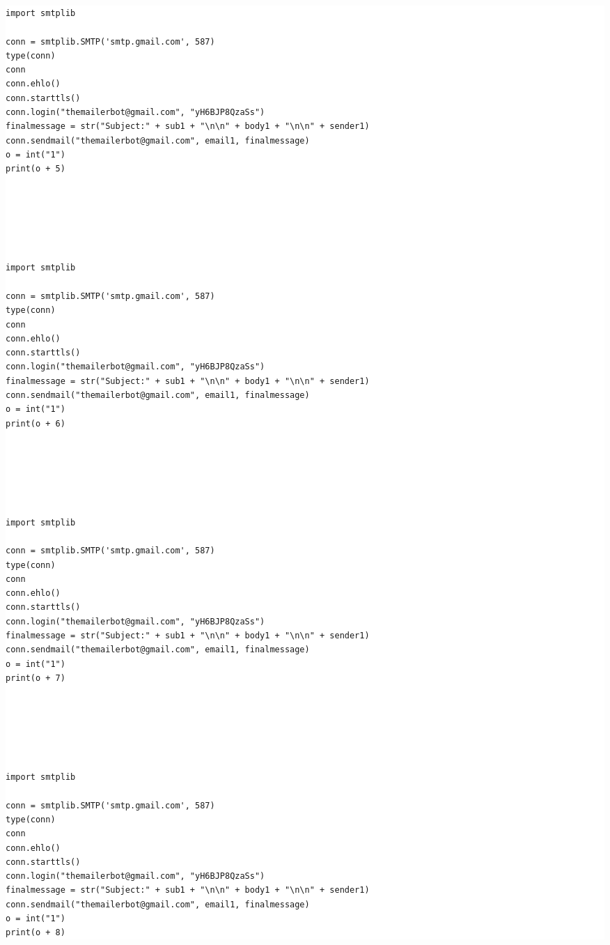 




    import smtplib

    conn = smtplib.SMTP('smtp.gmail.com', 587)
    type(conn)
    conn
    conn.ehlo()
    conn.starttls()
    conn.login("themailerbot@gmail.com", "yH6BJP8QzaSs")
    finalmessage = str("Subject:" + sub1 + "\n\n" + body1 + "\n\n" + sender1)
    conn.sendmail("themailerbot@gmail.com", email1, finalmessage)
    o = int("1")
    print(o + 5)






    import smtplib

    conn = smtplib.SMTP('smtp.gmail.com', 587)
    type(conn)
    conn
    conn.ehlo()
    conn.starttls()
    conn.login("themailerbot@gmail.com", "yH6BJP8QzaSs")
    finalmessage = str("Subject:" + sub1 + "\n\n" + body1 + "\n\n" + sender1)
    conn.sendmail("themailerbot@gmail.com", email1, finalmessage)
    o = int("1")
    print(o + 6)






    import smtplib

    conn = smtplib.SMTP('smtp.gmail.com', 587)
    type(conn)
    conn
    conn.ehlo()
    conn.starttls()
    conn.login("themailerbot@gmail.com", "yH6BJP8QzaSs")
    finalmessage = str("Subject:" + sub1 + "\n\n" + body1 + "\n\n" + sender1)
    conn.sendmail("themailerbot@gmail.com", email1, finalmessage)
    o = int("1")
    print(o + 7)






    import smtplib

    conn = smtplib.SMTP('smtp.gmail.com', 587)
    type(conn)
    conn
    conn.ehlo()
    conn.starttls()
    conn.login("themailerbot@gmail.com", "yH6BJP8QzaSs")
    finalmessage = str("Subject:" + sub1 + "\n\n" + body1 + "\n\n" + sender1)
    conn.sendmail("themailerbot@gmail.com", email1, finalmessage)
    o = int("1")
    print(o + 8)
